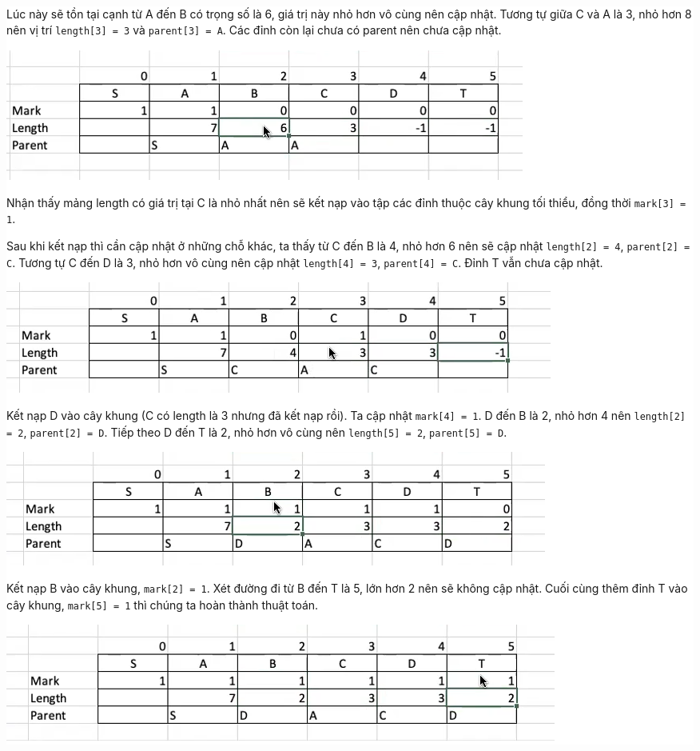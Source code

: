 Lúc này sẽ tồn tại cạnh từ A đến B có trọng số là 6, giá trị này nhỏ hơn vô cùng nên cập nhật. Tương tự giữa C và A là 3, nhỏ hơn 8 nên vị trí `length[3] = 3` và `parent[3] = A`. Các đỉnh còn lại chưa có parent nên chưa cập nhật.

<img src = "img/p8.png">

Nhận thấy mảng length có giá trị tại C là nhỏ nhất nên sẽ kết nạp vào tập các đỉnh thuộc cây khung tối thiểu, đồng thời `mark[3] = 1`.

Sau khi kết nạp thì cần cập nhật ở những chỗ khác, ta thấy từ C đến B là 4, nhỏ hơn 6 nên sẽ cập nhật `length[2] = 4`, `parent[2] = C`. Tương tự C đến D là 3, nhỏ hơn vô cùng nên cập nhật `length[4] = 3`, `parent[4] = C`. Đỉnh T vẫn chưa cập nhật.

<img src = "img/p9.png">

Kết nạp D vào cây khung (C có length là 3 nhưng đã kết nạp rồi). Ta cập nhật `mark[4] = 1`. D đến B là 2, nhỏ hơn 4 nên `length[2] = 2`, `parent[2] = D`. Tiếp theo D đến T là 2, nhỏ hơn vô cùng nên `length[5] = 2`, `parent[5] = D`.

<img src = "img/p10.png">

Kết nạp B vào cây khung, `mark[2] = 1`. Xét đường đi từ B đến T là 5, lớn hơn 2 nên sẽ không cập nhật. Cuối cùng thêm đỉnh T vào cây khung, `mark[5] = 1` thì chúng ta hoàn thành thuật toán.

<img src = "img/p11.png">
